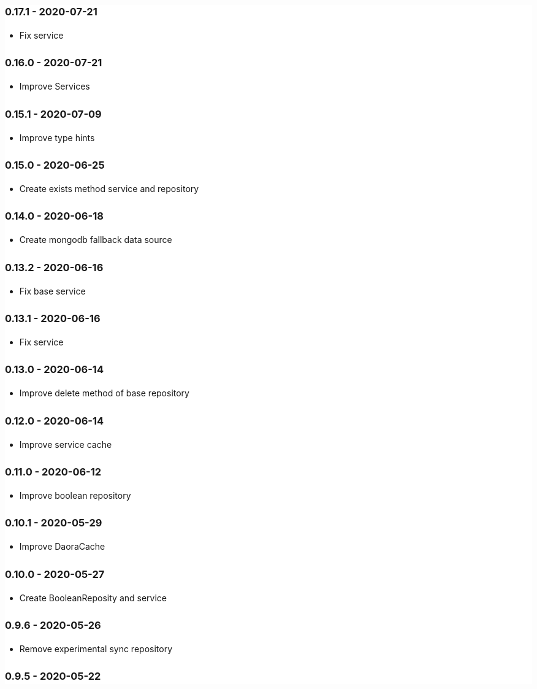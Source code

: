 ### 0.17.1 - 2020-07-21

 - Fix service

### 0.16.0 - 2020-07-21

 - Improve Services

### 0.15.1 - 2020-07-09

 - Improve type hints

### 0.15.0 - 2020-06-25

 - Create exists method service and repository

### 0.14.0 - 2020-06-18

 - Create mongodb fallback data source

### 0.13.2 - 2020-06-16

 - Fix base service

### 0.13.1 - 2020-06-16

 - Fix service

### 0.13.0 - 2020-06-14

 - Improve delete method of base repository

### 0.12.0 - 2020-06-14

 - Improve service cache

### 0.11.0 - 2020-06-12

 - Improve boolean repository

### 0.10.1 - 2020-05-29

 - Improve DaoraCache

### 0.10.0 - 2020-05-27

 - Create BooleanReposity and service

### 0.9.6 - 2020-05-26

 - Remove experimental sync repository

### 0.9.5 - 2020-05-22
